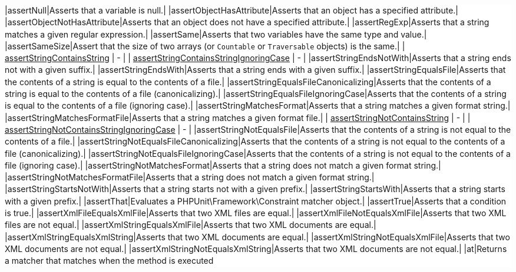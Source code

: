 |assertNull|Asserts that a variable is null.|
|assertObjectHasAttribute|Asserts that an object has a specified attribute.|
|assertObjectNotHasAttribute|Asserts that an object does not have a specified attribute.|
|assertRegExp|Asserts that a string matches a given regular expression.|
|assertSame|Asserts that two variables have the same type and value.|
|assertSameSize|Assert that the size of two arrays (or `Countable` or `Traversable` objects)
is the same.|
| [assertStringContainsString](https://secure.php.net/manual/en/phpunit\framework\assert.assertstringcontainsstring.php) | - |
| [assertStringContainsStringIgnoringCase](https://secure.php.net/manual/en/phpunit\framework\assert.assertstringcontainsstringignoringcase.php) | - |
|assertStringEndsNotWith|Asserts that a string ends not with a given suffix.|
|assertStringEndsWith|Asserts that a string ends with a given suffix.|
|assertStringEqualsFile|Asserts that the contents of a string is equal
to the contents of a file.|
|assertStringEqualsFileCanonicalizing|Asserts that the contents of a string is equal
to the contents of a file (canonicalizing).|
|assertStringEqualsFileIgnoringCase|Asserts that the contents of a string is equal
to the contents of a file (ignoring case).|
|assertStringMatchesFormat|Asserts that a string matches a given format string.|
|assertStringMatchesFormatFile|Asserts that a string matches a given format file.|
| [assertStringNotContainsString](https://secure.php.net/manual/en/phpunit\framework\assert.assertstringnotcontainsstring.php) | - |
| [assertStringNotContainsStringIgnoringCase](https://secure.php.net/manual/en/phpunit\framework\assert.assertstringnotcontainsstringignoringcase.php) | - |
|assertStringNotEqualsFile|Asserts that the contents of a string is not equal
to the contents of a file.|
|assertStringNotEqualsFileCanonicalizing|Asserts that the contents of a string is not equal
to the contents of a file (canonicalizing).|
|assertStringNotEqualsFileIgnoringCase|Asserts that the contents of a string is not equal
to the contents of a file (ignoring case).|
|assertStringNotMatchesFormat|Asserts that a string does not match a given format string.|
|assertStringNotMatchesFormatFile|Asserts that a string does not match a given format string.|
|assertStringStartsNotWith|Asserts that a string starts not with a given prefix.|
|assertStringStartsWith|Asserts that a string starts with a given prefix.|
|assertThat|Evaluates a PHPUnit\Framework\Constraint matcher object.|
|assertTrue|Asserts that a condition is true.|
|assertXmlFileEqualsXmlFile|Asserts that two XML files are equal.|
|assertXmlFileNotEqualsXmlFile|Asserts that two XML files are not equal.|
|assertXmlStringEqualsXmlFile|Asserts that two XML documents are equal.|
|assertXmlStringEqualsXmlString|Asserts that two XML documents are equal.|
|assertXmlStringNotEqualsXmlFile|Asserts that two XML documents are not equal.|
|assertXmlStringNotEqualsXmlString|Asserts that two XML documents are not equal.|
|at|Returns a matcher that matches when the method is executed